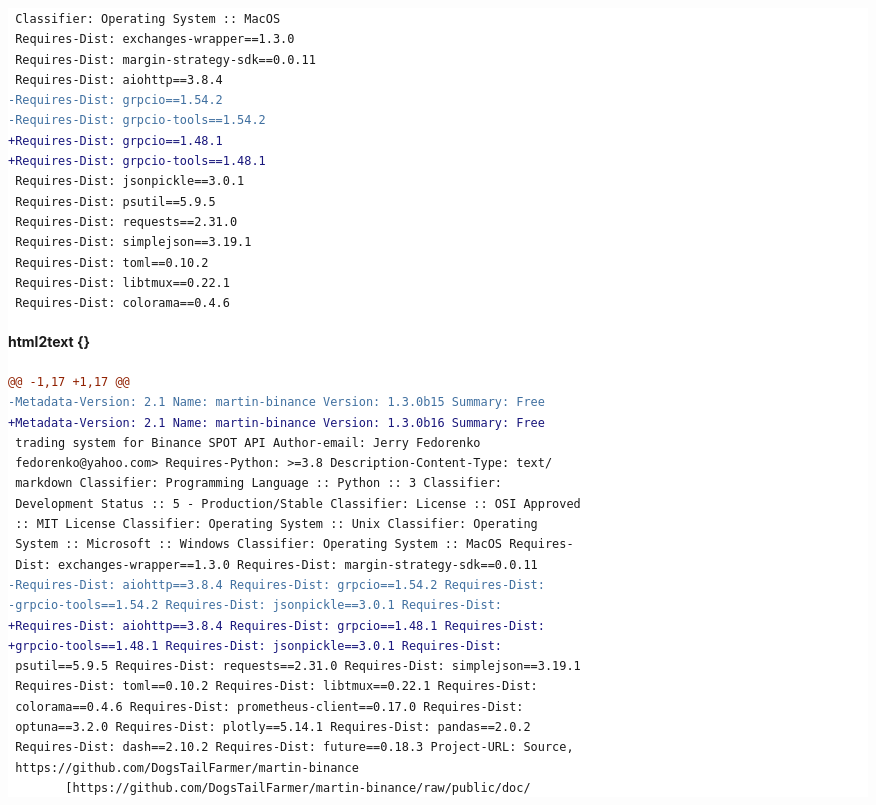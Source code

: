 ```diff
 Classifier: Operating System :: MacOS
 Requires-Dist: exchanges-wrapper==1.3.0
 Requires-Dist: margin-strategy-sdk==0.0.11
 Requires-Dist: aiohttp==3.8.4
-Requires-Dist: grpcio==1.54.2
-Requires-Dist: grpcio-tools==1.54.2
+Requires-Dist: grpcio==1.48.1
+Requires-Dist: grpcio-tools==1.48.1
 Requires-Dist: jsonpickle==3.0.1
 Requires-Dist: psutil==5.9.5
 Requires-Dist: requests==2.31.0
 Requires-Dist: simplejson==3.19.1
 Requires-Dist: toml==0.10.2
 Requires-Dist: libtmux==0.22.1
 Requires-Dist: colorama==0.4.6
```

#### html2text {}

```diff
@@ -1,17 +1,17 @@
-Metadata-Version: 2.1 Name: martin-binance Version: 1.3.0b15 Summary: Free
+Metadata-Version: 2.1 Name: martin-binance Version: 1.3.0b16 Summary: Free
 trading system for Binance SPOT API Author-email: Jerry Fedorenko
 fedorenko@yahoo.com> Requires-Python: >=3.8 Description-Content-Type: text/
 markdown Classifier: Programming Language :: Python :: 3 Classifier:
 Development Status :: 5 - Production/Stable Classifier: License :: OSI Approved
 :: MIT License Classifier: Operating System :: Unix Classifier: Operating
 System :: Microsoft :: Windows Classifier: Operating System :: MacOS Requires-
 Dist: exchanges-wrapper==1.3.0 Requires-Dist: margin-strategy-sdk==0.0.11
-Requires-Dist: aiohttp==3.8.4 Requires-Dist: grpcio==1.54.2 Requires-Dist:
-grpcio-tools==1.54.2 Requires-Dist: jsonpickle==3.0.1 Requires-Dist:
+Requires-Dist: aiohttp==3.8.4 Requires-Dist: grpcio==1.48.1 Requires-Dist:
+grpcio-tools==1.48.1 Requires-Dist: jsonpickle==3.0.1 Requires-Dist:
 psutil==5.9.5 Requires-Dist: requests==2.31.0 Requires-Dist: simplejson==3.19.1
 Requires-Dist: toml==0.10.2 Requires-Dist: libtmux==0.22.1 Requires-Dist:
 colorama==0.4.6 Requires-Dist: prometheus-client==0.17.0 Requires-Dist:
 optuna==3.2.0 Requires-Dist: plotly==5.14.1 Requires-Dist: pandas==2.0.2
 Requires-Dist: dash==2.10.2 Requires-Dist: future==0.18.3 Project-URL: Source,
 https://github.com/DogsTailFarmer/martin-binance
        [https://github.com/DogsTailFarmer/martin-binance/raw/public/doc/
```

